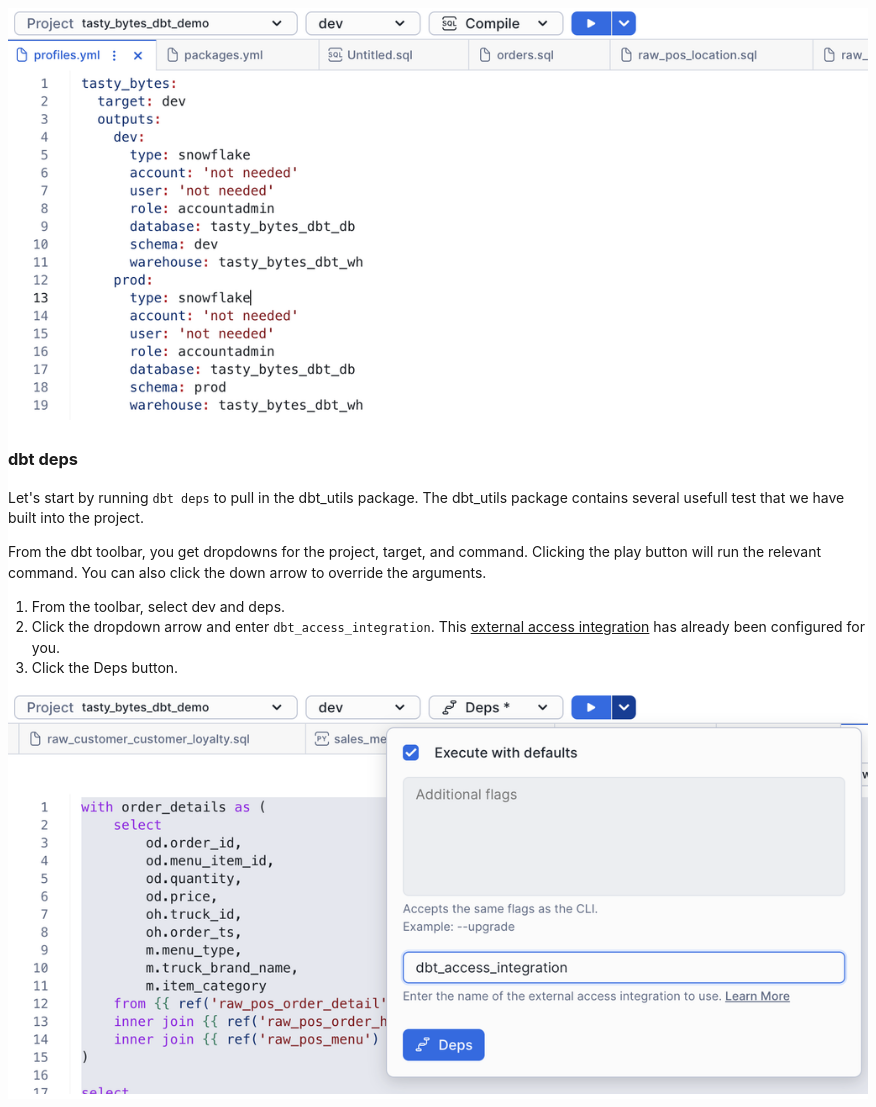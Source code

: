 ![profiles](assets/profiles.png)

### dbt deps

Let's start by running `dbt deps` to pull in the dbt_utils package. The dbt_utils package contains several usefull test that we have built into the project. 

From the dbt toolbar, you get dropdowns for the project, target, and command. Clicking the play button will run the relevant command. You can also click the down arrow to override the arguments. 

1. From the toolbar, select dev and deps. 
2. Click the dropdown arrow and enter `dbt_access_integration`. This [external access integration](https://docs.snowflake.com/en/sql-reference/sql/create-external-access-integration) has already been configured for you. 
3. Click the Deps button.

![dbt-deps](assets/dbt-deps.png)
